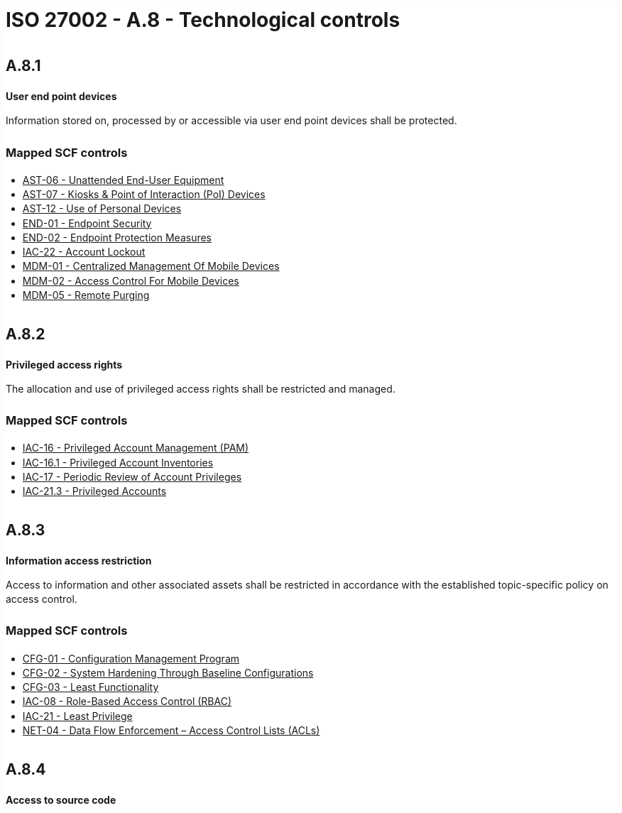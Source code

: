 # ISO 27002 - A.8 - Technological controls
## A.8.1
**User end point devices**

Information stored on, processed by or accessible via user end point devices shall be protected.

### Mapped SCF controls
- [AST-06 - Unattended End-User Equipment](../scf/ast-06-unattendedend-userequipment.md)
- [AST-07 - Kiosks & Point of Interaction (PoI) Devices](../scf/ast-07-kiosks&pointofinteractionpoidevices.md)
- [AST-12 - Use of Personal Devices](../scf/ast-12-useofpersonaldevices.md)
- [END-01 - Endpoint Security](../scf/end-01-endpointsecurity.md)
- [END-02 - Endpoint Protection Measures](../scf/end-02-endpointprotectionmeasures.md)
- [IAC-22 - Account Lockout](../scf/iac-22-accountlockout.md)
- [MDM-01 - Centralized Management Of Mobile Devices](../scf/mdm-01-centralizedmanagementofmobiledevices.md)
- [MDM-02 - Access Control For Mobile Devices](../scf/mdm-02-accesscontrolformobiledevices.md)
- [MDM-05 - Remote Purging](../scf/mdm-05-remotepurging.md)

## A.8.2
**Privileged access rights**

The allocation and use of privileged access rights shall be restricted and managed.

### Mapped SCF controls
- [IAC-16 - Privileged Account Management (PAM)](../scf/iac-16-privilegedaccountmanagementpam.md)
- [IAC-16.1 - Privileged Account Inventories](../scf/iac-161-privilegedaccountinventories.md)
- [IAC-17 - Periodic Review of Account Privileges](../scf/iac-17-periodicreviewofaccountprivileges.md)
- [IAC-21.3 - Privileged Accounts](../scf/iac-213-privilegedaccounts.md)

## A.8.3
**Information access restriction**

Access to information and other associated assets shall be restricted in accordance with the established topic-specific policy on access control.

### Mapped SCF controls
- [CFG-01 - Configuration Management Program](../scf/cfg-01-configurationmanagementprogram.md)
- [CFG-02 - System Hardening Through Baseline Configurations](../scf/cfg-02-systemhardeningthroughbaselineconfigurations.md)
- [CFG-03 - Least Functionality](../scf/cfg-03-leastfunctionality.md)
- [IAC-08 - Role-Based Access Control (RBAC)](../scf/iac-08-role-basedaccesscontrolrbac.md)
- [IAC-21 - Least Privilege](../scf/iac-21-leastprivilege.md)
- [NET-04 - Data Flow Enforcement – Access Control Lists (ACLs)](../scf/net-04-dataflowenforcement–accesscontrollistsacls.md)

## A.8.4
**Access to source code**
